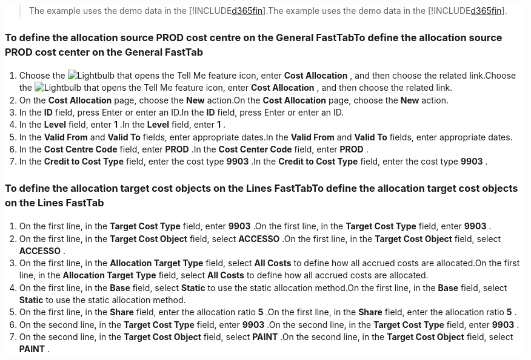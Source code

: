 >  <span data-ttu-id="446bd-220">The example uses the demo data in the [!INCLUDE[d365fin](includes/d365fin_md.md)].</span><span class="sxs-lookup"><span data-stu-id="446bd-220">The example uses the demo data in the [!INCLUDE[d365fin](includes/d365fin_md.md)].</span></span>  

### <a name="to-define-the-allocation-source-prod-cost-center-on-the-general-fasttab"></a><span data-ttu-id="446bd-221">To define the allocation source PROD cost centre on the General FastTab</span><span class="sxs-lookup"><span data-stu-id="446bd-221">To define the allocation source PROD cost center on the General FastTab</span></span>  

1.  <span data-ttu-id="446bd-222">Choose the ![Lightbulb that opens the Tell Me feature](media/ui-search/search_small.png "Tell me what you want to do") icon, enter **Cost Allocation** , and then choose the related link.</span><span class="sxs-lookup"><span data-stu-id="446bd-222">Choose the ![Lightbulb that opens the Tell Me feature](media/ui-search/search_small.png "Tell me what you want to do") icon, enter **Cost Allocation** , and then choose the related link.</span></span>  
2.  <span data-ttu-id="446bd-223">On the **Cost Allocation** page, choose the **New** action.</span><span class="sxs-lookup"><span data-stu-id="446bd-223">On the **Cost Allocation** page, choose the **New** action.</span></span>  
3.  <span data-ttu-id="446bd-224">In the **ID** field, press Enter or enter an ID.</span><span class="sxs-lookup"><span data-stu-id="446bd-224">In the **ID** field, press Enter or enter an ID.</span></span>  
4.  <span data-ttu-id="446bd-225">In the **Level** field, enter **1** .</span><span class="sxs-lookup"><span data-stu-id="446bd-225">In the **Level** field, enter **1** .</span></span>  
5.  <span data-ttu-id="446bd-226">In the **Valid From** and **Valid To** fields, enter appropriate dates.</span><span class="sxs-lookup"><span data-stu-id="446bd-226">In the **Valid From** and **Valid To** fields, enter appropriate dates.</span></span>  
6.  <span data-ttu-id="446bd-227">In the **Cost Centre Code** field, enter **PROD** .</span><span class="sxs-lookup"><span data-stu-id="446bd-227">In the **Cost Center Code** field, enter **PROD** .</span></span>  
7.  <span data-ttu-id="446bd-228">In the **Credit to Cost Type** field, enter the cost type **9903** .</span><span class="sxs-lookup"><span data-stu-id="446bd-228">In the **Credit to Cost Type** field, enter the cost type **9903** .</span></span>  

### <a name="to-define-the-allocation-target-cost-objects-on-the-lines-fasttab"></a><span data-ttu-id="446bd-229">To define the allocation target cost objects on the Lines FastTab</span><span class="sxs-lookup"><span data-stu-id="446bd-229">To define the allocation target cost objects on the Lines FastTab</span></span>  

1.  <span data-ttu-id="446bd-230">On the first line, in the **Target Cost Type** field, enter **9903** .</span><span class="sxs-lookup"><span data-stu-id="446bd-230">On the first line, in the **Target Cost Type** field, enter **9903** .</span></span>  
2.  <span data-ttu-id="446bd-231">On the first line, in the **Target Cost Object** field, select **ACCESSO** .</span><span class="sxs-lookup"><span data-stu-id="446bd-231">On the first line, in the **Target Cost Object** field, select **ACCESSO** .</span></span>  
3.  <span data-ttu-id="446bd-232">On the first line, in the **Allocation Target Type** field, select **All Costs** to define how all accrued costs are allocated.</span><span class="sxs-lookup"><span data-stu-id="446bd-232">On the first line, in the **Allocation Target Type** field, select **All Costs** to define how all accrued costs are allocated.</span></span>  
4.  <span data-ttu-id="446bd-233">On the first line, in the **Base** field, select **Static** to use the static allocation method.</span><span class="sxs-lookup"><span data-stu-id="446bd-233">On the first line, in the **Base** field, select **Static** to use the static allocation method.</span></span>  
5.  <span data-ttu-id="446bd-234">On the first line, in the **Share** field, enter the allocation ratio **5** .</span><span class="sxs-lookup"><span data-stu-id="446bd-234">On the first line, in the **Share** field, enter the allocation ratio **5** .</span></span>  
6.  <span data-ttu-id="446bd-235">On the second line, in the **Target Cost Type** field, enter **9903** .</span><span class="sxs-lookup"><span data-stu-id="446bd-235">On the second line, in the **Target Cost Type** field, enter **9903** .</span></span>  
7.  <span data-ttu-id="446bd-236">On the second line, in the **Target Cost Object** field, select **PAINT** .</span><span class="sxs-lookup"><span data-stu-id="446bd-236">On the second line, in the **Target Cost Object** field, select **PAINT** .</span></span>  